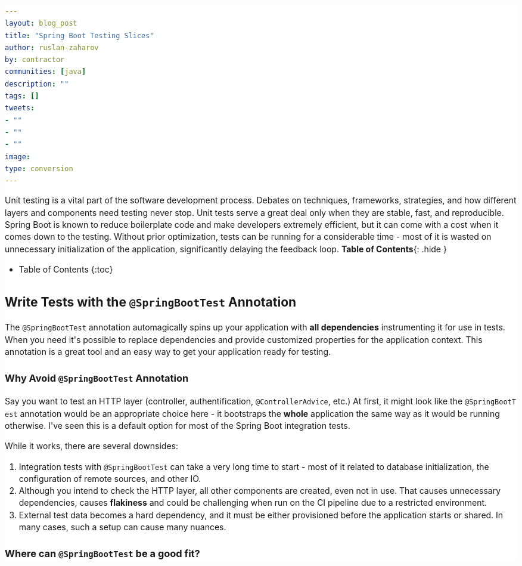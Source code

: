```yaml
---
layout: blog_post
title: "Spring Boot Testing Slices"
author: ruslan-zaharov
by: contractor
communities: [java]
description: ""
tags: []
tweets:
- ""
- ""
- ""
image:
type: conversion
---
```

Unit testing is a vital part of the software development process. Debates on techniques, frameworks, strategies, and how different layers and components need testing never stop. Unit tests serve a great deal only when they are stable, fast, and reproducible.
Spring Boot is known to reduce boilerplate code and make developers extremely efficient, but it can come with a cost when it comes down to the testing. Without prior optimization, tests can be running for a considerable time - most of it is wasted on unnecessary initialization of the application, significantly delaying the feedback loop.
**Table of Contents**{: .hide }
* Table of Contents
{:toc}
 
## Write Tests with the `@SpringBootTest` Annotation
 
The `@SpringBootTest` annotation automagically spins up your application with **all dependencies** instrumenting it for use in tests. When you need it's possible to replace dependencies and provide customized properties for the application context. This annotation is a great tool and an easy way to get your application ready for testing.
 
### Why Avoid `@SpringBootTest` Annotation
Say you want to test an HTTP layer (controller, authentification, `@ControllerAdvice`, etc.) At first, it might look like the `@SpringBootTest` annotation would be an appropriate choice here - it bootstraps the **whole** application the same way as it would be running otherwise. I've seen this is a default option for most of the Spring Boot integration tests.
 
While it works, there are several downsides:
 
1. Integration tests with `@SpringBootTest` can take a very long time to start - most of it related to database initialization, the configuration of remote sources, and other IO.
2. Although you intend to check the HTTP layer, all other components are created, even not in use. That causes unnecessary dependencies, causes **flakiness** and could be challenging when run on the CI pipeline due to a restricted environment.
3. External test data becomes a hard dependency, and it must be either provisioned before the application starts or shared. In many cases, such a setup can cause many nuances.
 
### Where can `@SpringBootTest` be a good fit?
 